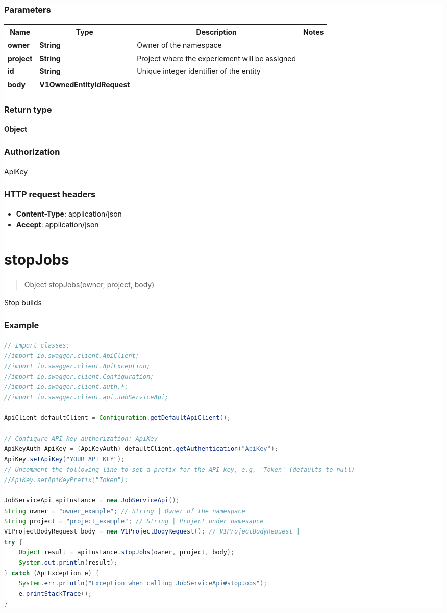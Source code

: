 ### Parameters

Name | Type | Description  | Notes
------------- | ------------- | ------------- | -------------
 **owner** | **String**| Owner of the namespace |
 **project** | **String**| Project where the experiement will be assigned |
 **id** | **String**| Unique integer identifier of the entity |
 **body** | [**V1OwnedEntityIdRequest**](V1OwnedEntityIdRequest.md)|  |

### Return type

**Object**

### Authorization

[ApiKey](../README.md#ApiKey)

### HTTP request headers

 - **Content-Type**: application/json
 - **Accept**: application/json

<a name="stopJobs"></a>
# **stopJobs**
> Object stopJobs(owner, project, body)

Stop builds

### Example
```java
// Import classes:
//import io.swagger.client.ApiClient;
//import io.swagger.client.ApiException;
//import io.swagger.client.Configuration;
//import io.swagger.client.auth.*;
//import io.swagger.client.api.JobServiceApi;

ApiClient defaultClient = Configuration.getDefaultApiClient();

// Configure API key authorization: ApiKey
ApiKeyAuth ApiKey = (ApiKeyAuth) defaultClient.getAuthentication("ApiKey");
ApiKey.setApiKey("YOUR API KEY");
// Uncomment the following line to set a prefix for the API key, e.g. "Token" (defaults to null)
//ApiKey.setApiKeyPrefix("Token");

JobServiceApi apiInstance = new JobServiceApi();
String owner = "owner_example"; // String | Owner of the namespace
String project = "project_example"; // String | Project under namesapce
V1ProjectBodyRequest body = new V1ProjectBodyRequest(); // V1ProjectBodyRequest | 
try {
    Object result = apiInstance.stopJobs(owner, project, body);
    System.out.println(result);
} catch (ApiException e) {
    System.err.println("Exception when calling JobServiceApi#stopJobs");
    e.printStackTrace();
}
```
